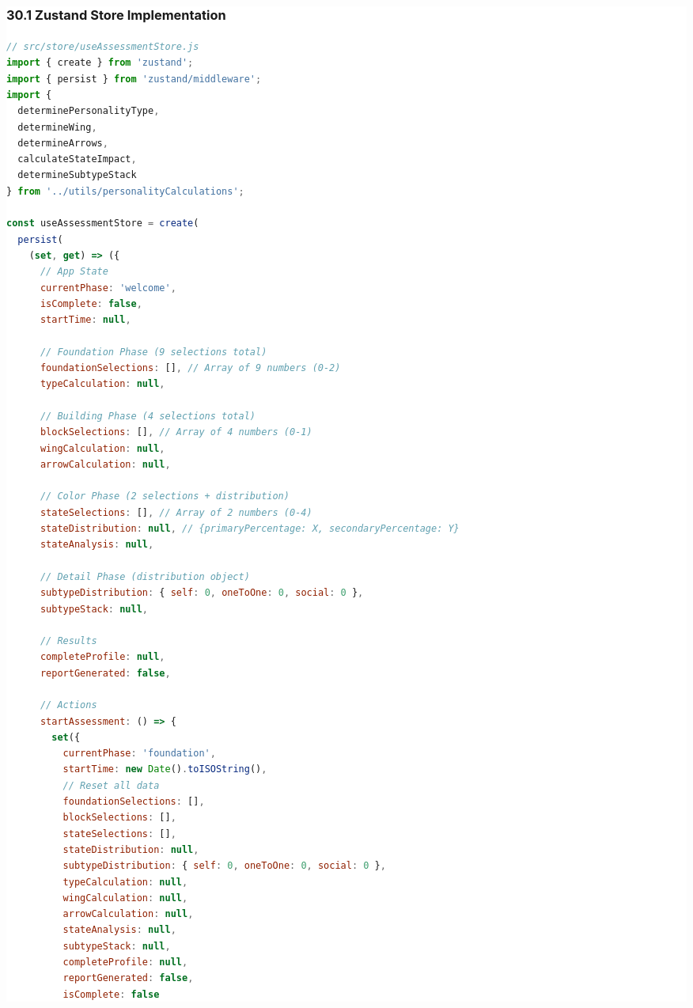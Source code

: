 ### 30.1 Zustand Store Implementation

```javascript
// src/store/useAssessmentStore.js
import { create } from 'zustand';
import { persist } from 'zustand/middleware';
import { 
  determinePersonalityType, 
  determineWing, 
  determineArrows,
  calculateStateImpact,
  determineSubtypeStack 
} from '../utils/personalityCalculations';

const useAssessmentStore = create(
  persist(
    (set, get) => ({
      // App State
      currentPhase: 'welcome',
      isComplete: false,
      startTime: null,
      
      // Foundation Phase (9 selections total)
      foundationSelections: [], // Array of 9 numbers (0-2)
      typeCalculation: null,
      
      // Building Phase (4 selections total)
      blockSelections: [], // Array of 4 numbers (0-1)
      wingCalculation: null,
      arrowCalculation: null,
      
      // Color Phase (2 selections + distribution)
      stateSelections: [], // Array of 2 numbers (0-4)
      stateDistribution: null, // {primaryPercentage: X, secondaryPercentage: Y}
      stateAnalysis: null,
      
      // Detail Phase (distribution object)
      subtypeDistribution: { self: 0, oneToOne: 0, social: 0 },
      subtypeStack: null,
      
      // Results
      completeProfile: null,
      reportGenerated: false,
      
      // Actions
      startAssessment: () => {
        set({ 
          currentPhase: 'foundation',
          startTime: new Date().toISOString(),
          // Reset all data
          foundationSelections: [],
          blockSelections: [],
          stateSelections: [],
          stateDistribution: null,
          subtypeDistribution: { self: 0, oneToOne: 0, social: 0 },
          typeCalculation: null,
          wingCalculation: null,
          arrowCalculation: null,
          stateAnalysis: null,
          subtypeStack: null,
          completeProfile: null,
          reportGenerated: false,
          isComplete: false
```